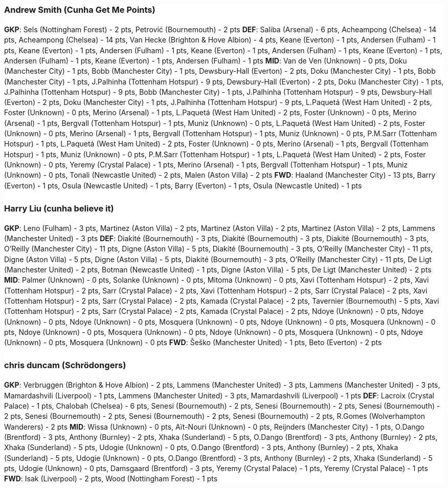 ### Andrew Smith (Cunha Get Me Points)

**GKP**: Sels (Nottingham Forest) - 2 pts, Petrović (Bournemouth) - 2 pts
**DEF**: Saliba (Arsenal) - 6 pts, Acheampong (Chelsea) - 14 pts, Acheampong (Chelsea) - 14 pts, Van Hecke (Brighton & Hove Albion) - 4 pts, Keane (Everton) - 1 pts, Andersen (Fulham) - 1 pts, Keane (Everton) - 1 pts, Andersen (Fulham) - 1 pts, Keane (Everton) - 1 pts, Andersen (Fulham) - 1 pts, Keane (Everton) - 1 pts, Andersen (Fulham) - 1 pts, Keane (Everton) - 1 pts, Andersen (Fulham) - 1 pts
**MID**: Van de Ven (Unknown) - 0 pts, Doku (Manchester City) - 1 pts, Bobb (Manchester City) - 1 pts, Dewsbury-Hall (Everton) - 2 pts, Doku (Manchester City) - 1 pts, Bobb (Manchester City) - 1 pts, J.Palhinha (Tottenham Hotspur) - 9 pts, Dewsbury-Hall (Everton) - 2 pts, Doku (Manchester City) - 1 pts, J.Palhinha (Tottenham Hotspur) - 9 pts, Bobb (Manchester City) - 1 pts, J.Palhinha (Tottenham Hotspur) - 9 pts, Dewsbury-Hall (Everton) - 2 pts, Doku (Manchester City) - 1 pts, J.Palhinha (Tottenham Hotspur) - 9 pts, L.Paquetá (West Ham United) - 2 pts, Foster (Unknown) - 0 pts, Merino (Arsenal) - 1 pts, L.Paquetá (West Ham United) - 2 pts, Foster (Unknown) - 0 pts, Merino (Arsenal) - 1 pts, Bergvall (Tottenham Hotspur) - 1 pts, Muniz (Unknown) - 0 pts, L.Paquetá (West Ham United) - 2 pts, Foster (Unknown) - 0 pts, Merino (Arsenal) - 1 pts, Bergvall (Tottenham Hotspur) - 1 pts, Muniz (Unknown) - 0 pts, P.M.Sarr (Tottenham Hotspur) - 1 pts, L.Paquetá (West Ham United) - 2 pts, Foster (Unknown) - 0 pts, Merino (Arsenal) - 1 pts, Bergvall (Tottenham Hotspur) - 1 pts, Muniz (Unknown) - 0 pts, P.M.Sarr (Tottenham Hotspur) - 1 pts, L.Paquetá (West Ham United) - 2 pts, Foster (Unknown) - 0 pts, Yeremy (Crystal Palace) - 1 pts, Merino (Arsenal) - 1 pts, Bergvall (Tottenham Hotspur) - 1 pts, Muniz (Unknown) - 0 pts, Tonali (Newcastle United) - 2 pts, Malen (Aston Villa) - 2 pts
**FWD**: Haaland (Manchester City) - 13 pts, Barry (Everton) - 1 pts, Osula (Newcastle United) - 1 pts, Barry (Everton) - 1 pts, Osula (Newcastle United) - 1 pts

### Harry Liu (cunha believe it)

**GKP**: Leno (Fulham) - 3 pts, Martinez (Aston Villa) - 2 pts, Martinez (Aston Villa) - 2 pts, Martinez (Aston Villa) - 2 pts, Lammens (Manchester United) - 3 pts
**DEF**: Diakité (Bournemouth) - 3 pts, Diakité (Bournemouth) - 3 pts, Diakité (Bournemouth) - 3 pts, O’Reilly (Manchester City) - 11 pts, Digne (Aston Villa) - 5 pts, Diakité (Bournemouth) - 3 pts, O’Reilly (Manchester City) - 11 pts, Digne (Aston Villa) - 5 pts, Digne (Aston Villa) - 5 pts, Diakité (Bournemouth) - 3 pts, O’Reilly (Manchester City) - 11 pts, De Ligt (Manchester United) - 2 pts, Botman (Newcastle United) - 1 pts, Digne (Aston Villa) - 5 pts, De Ligt (Manchester United) - 2 pts
**MID**: Palmer (Unknown) - 0 pts, Solanke (Unknown) - 0 pts, Mitoma (Unknown) - 0 pts, Xavi (Tottenham Hotspur) - 2 pts, Xavi (Tottenham Hotspur) - 2 pts, Sarr (Crystal Palace) - 2 pts, Xavi (Tottenham Hotspur) - 2 pts, Sarr (Crystal Palace) - 2 pts, Xavi (Tottenham Hotspur) - 2 pts, Sarr (Crystal Palace) - 2 pts, Kamada (Crystal Palace) - 2 pts, Tavernier (Bournemouth) - 5 pts, Xavi (Tottenham Hotspur) - 2 pts, Sarr (Crystal Palace) - 2 pts, Kamada (Crystal Palace) - 2 pts, Ndoye (Unknown) - 0 pts, Ndoye (Unknown) - 0 pts, Ndoye (Unknown) - 0 pts, Mosquera (Unknown) - 0 pts, Ndoye (Unknown) - 0 pts, Mosquera (Unknown) - 0 pts, Ndoye (Unknown) - 0 pts, Mosquera (Unknown) - 0 pts, Ndoye (Unknown) - 0 pts, Mosquera (Unknown) - 0 pts, Ndoye (Unknown) - 0 pts, Mosquera (Unknown) - 0 pts
**FWD**: Šeško (Manchester United) - 1 pts, Beto (Everton) - 2 pts

### chris duncam (Schrödongers)

**GKP**: Verbruggen (Brighton & Hove Albion) - 2 pts, Lammens (Manchester United) - 3 pts, Lammens (Manchester United) - 3 pts, Mamardashvili (Liverpool) - 1 pts, Lammens (Manchester United) - 3 pts, Mamardashvili (Liverpool) - 1 pts
**DEF**: Lacroix (Crystal Palace) - 1 pts, Chalobah (Chelsea) - 6 pts, Senesi (Bournemouth) - 2 pts, Senesi (Bournemouth) - 2 pts, Senesi (Bournemouth) - 2 pts, Senesi (Bournemouth) - 2 pts, Senesi (Bournemouth) - 2 pts, Senesi (Bournemouth) - 2 pts, R.Gomes (Wolverhampton Wanderers) - 2 pts
**MID**: Wissa (Unknown) - 0 pts, Aït-Nouri (Unknown) - 0 pts, Reijnders (Manchester City) - 1 pts, O.Dango (Brentford) - 3 pts, Anthony (Burnley) - 2 pts, Xhaka (Sunderland) - 5 pts, O.Dango (Brentford) - 3 pts, Anthony (Burnley) - 2 pts, Xhaka (Sunderland) - 5 pts, Udogie (Unknown) - 0 pts, O.Dango (Brentford) - 3 pts, Anthony (Burnley) - 2 pts, Xhaka (Sunderland) - 5 pts, Udogie (Unknown) - 0 pts, O.Dango (Brentford) - 3 pts, Anthony (Burnley) - 2 pts, Xhaka (Sunderland) - 5 pts, Udogie (Unknown) - 0 pts, Damsgaard (Brentford) - 3 pts, Yeremy (Crystal Palace) - 1 pts, Yeremy (Crystal Palace) - 1 pts
**FWD**: Isak (Liverpool) - 2 pts, Wood (Nottingham Forest) - 1 pts
